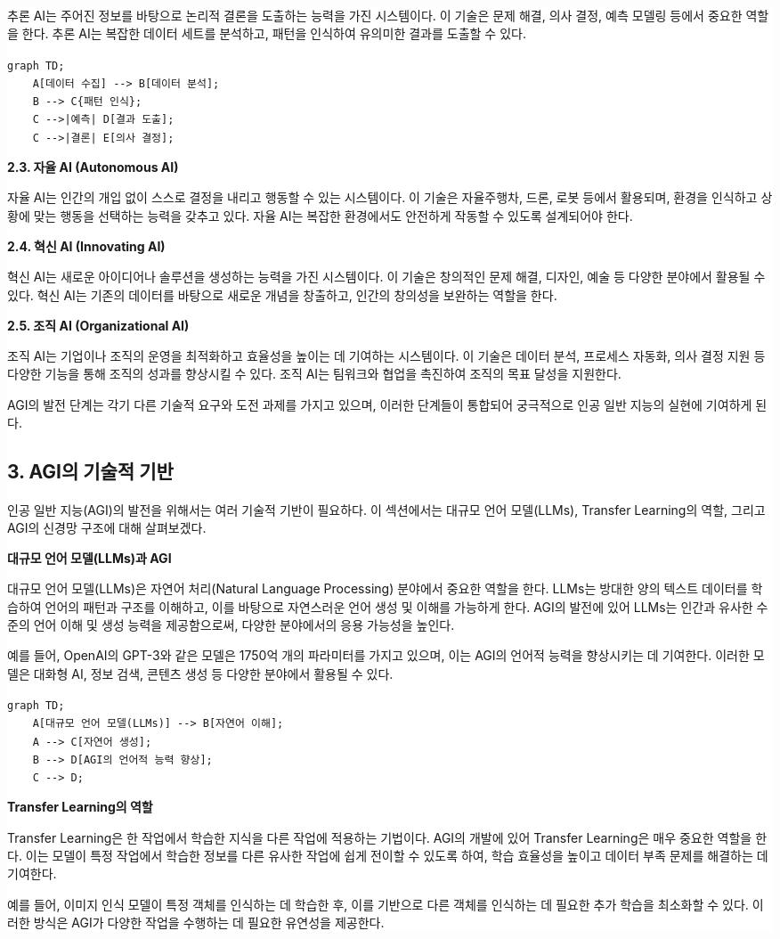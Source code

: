 추론 AI는 주어진 정보를 바탕으로 논리적 결론을 도출하는 능력을 가진 시스템이다. 이 기술은 문제 해결, 의사 결정, 예측 모델링 등에서 중요한 역할을 한다. 추론 AI는 복잡한 데이터 세트를 분석하고, 패턴을 인식하여 유의미한 결과를 도출할 수 있다.

```mermaid
graph TD;
    A[데이터 수집] --> B[데이터 분석];
    B --> C{패턴 인식};
    C -->|예측| D[결과 도출];
    C -->|결론| E[의사 결정];
```

**2.3. 자율 AI (Autonomous AI)**

자율 AI는 인간의 개입 없이 스스로 결정을 내리고 행동할 수 있는 시스템이다. 이 기술은 자율주행차, 드론, 로봇 등에서 활용되며, 환경을 인식하고 상황에 맞는 행동을 선택하는 능력을 갖추고 있다. 자율 AI는 복잡한 환경에서도 안전하게 작동할 수 있도록 설계되어야 한다.

**2.4. 혁신 AI (Innovating AI)**

혁신 AI는 새로운 아이디어나 솔루션을 생성하는 능력을 가진 시스템이다. 이 기술은 창의적인 문제 해결, 디자인, 예술 등 다양한 분야에서 활용될 수 있다. 혁신 AI는 기존의 데이터를 바탕으로 새로운 개념을 창출하고, 인간의 창의성을 보완하는 역할을 한다.

**2.5. 조직 AI (Organizational AI)**

조직 AI는 기업이나 조직의 운영을 최적화하고 효율성을 높이는 데 기여하는 시스템이다. 이 기술은 데이터 분석, 프로세스 자동화, 의사 결정 지원 등 다양한 기능을 통해 조직의 성과를 향상시킬 수 있다. 조직 AI는 팀워크와 협업을 촉진하여 조직의 목표 달성을 지원한다.

AGI의 발전 단계는 각기 다른 기술적 요구와 도전 과제를 가지고 있으며, 이러한 단계들이 통합되어 궁극적으로 인공 일반 지능의 실현에 기여하게 된다.



## 3. AGI의 기술적 기반

인공 일반 지능(AGI)의 발전을 위해서는 여러 기술적 기반이 필요하다. 이 섹션에서는 대규모 언어 모델(LLMs), Transfer Learning의 역할, 그리고 AGI의 신경망 구조에 대해 살펴보겠다.

**대규모 언어 모델(LLMs)과 AGI**

대규모 언어 모델(LLMs)은 자연어 처리(Natural Language Processing) 분야에서 중요한 역할을 한다. LLMs는 방대한 양의 텍스트 데이터를 학습하여 언어의 패턴과 구조를 이해하고, 이를 바탕으로 자연스러운 언어 생성 및 이해를 가능하게 한다. AGI의 발전에 있어 LLMs는 인간과 유사한 수준의 언어 이해 및 생성 능력을 제공함으로써, 다양한 분야에서의 응용 가능성을 높인다.

예를 들어, OpenAI의 GPT-3와 같은 모델은 1750억 개의 파라미터를 가지고 있으며, 이는 AGI의 언어적 능력을 향상시키는 데 기여한다. 이러한 모델은 대화형 AI, 정보 검색, 콘텐츠 생성 등 다양한 분야에서 활용될 수 있다.

```mermaid
graph TD;
    A[대규모 언어 모델(LLMs)] --> B[자연어 이해];
    A --> C[자연어 생성];
    B --> D[AGI의 언어적 능력 향상];
    C --> D;
```

**Transfer Learning의 역할**

Transfer Learning은 한 작업에서 학습한 지식을 다른 작업에 적용하는 기법이다. AGI의 개발에 있어 Transfer Learning은 매우 중요한 역할을 한다. 이는 모델이 특정 작업에서 학습한 정보를 다른 유사한 작업에 쉽게 전이할 수 있도록 하여, 학습 효율성을 높이고 데이터 부족 문제를 해결하는 데 기여한다.

예를 들어, 이미지 인식 모델이 특정 객체를 인식하는 데 학습한 후, 이를 기반으로 다른 객체를 인식하는 데 필요한 추가 학습을 최소화할 수 있다. 이러한 방식은 AGI가 다양한 작업을 수행하는 데 필요한 유연성을 제공한다.
